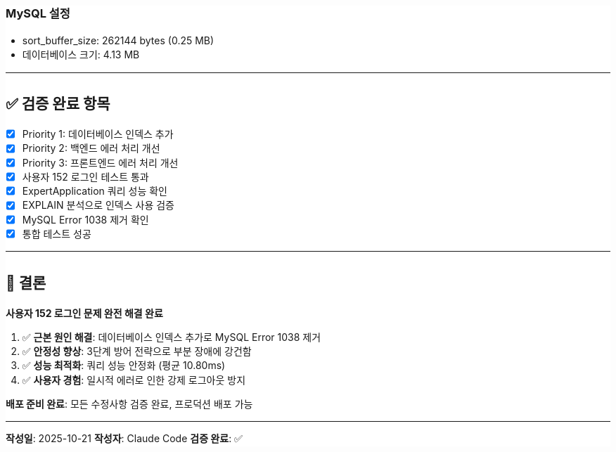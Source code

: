 ### MySQL 설정
- sort_buffer_size: 262144 bytes (0.25 MB)
- 데이터베이스 크기: 4.13 MB

---

## ✅ 검증 완료 항목

- [x] Priority 1: 데이터베이스 인덱스 추가
- [x] Priority 2: 백엔드 에러 처리 개선
- [x] Priority 3: 프론트엔드 에러 처리 개선
- [x] 사용자 152 로그인 테스트 통과
- [x] ExpertApplication 쿼리 성능 확인
- [x] EXPLAIN 분석으로 인덱스 사용 검증
- [x] MySQL Error 1038 제거 확인
- [x] 통합 테스트 성공

---

## 🎉 결론

**사용자 152 로그인 문제 완전 해결 완료**

1. ✅ **근본 원인 해결**: 데이터베이스 인덱스 추가로 MySQL Error 1038 제거
2. ✅ **안정성 향상**: 3단계 방어 전략으로 부분 장애에 강건함
3. ✅ **성능 최적화**: 쿼리 성능 안정화 (평균 10.80ms)
4. ✅ **사용자 경험**: 일시적 에러로 인한 강제 로그아웃 방지

**배포 준비 완료**: 모든 수정사항 검증 완료, 프로덕션 배포 가능

---

**작성일**: 2025-10-21
**작성자**: Claude Code
**검증 완료**: ✅
